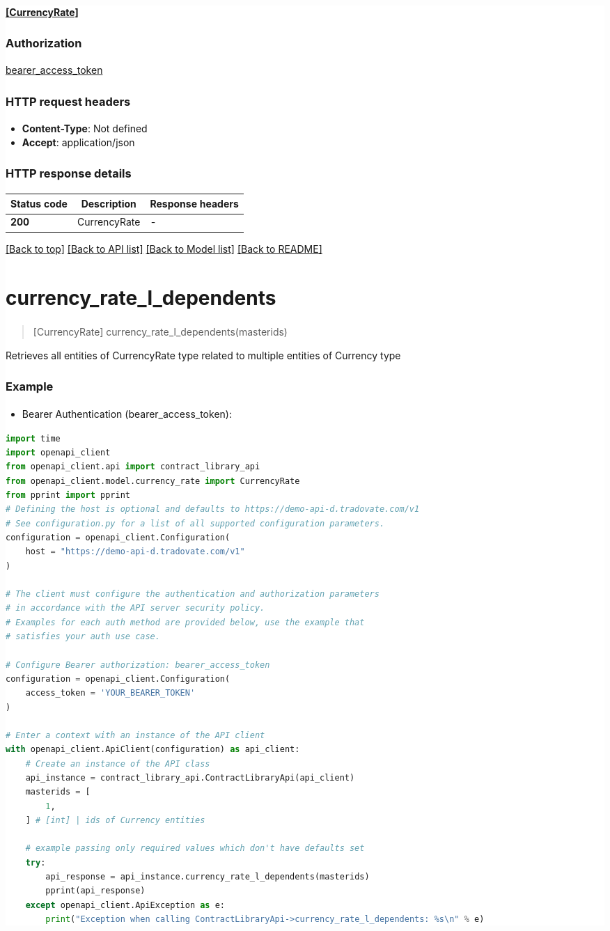 [**[CurrencyRate]**](CurrencyRate.md)

### Authorization

[bearer_access_token](../README.md#bearer_access_token)

### HTTP request headers

 - **Content-Type**: Not defined
 - **Accept**: application/json

### HTTP response details
| Status code | Description | Response headers |
|-------------|-------------|------------------|
**200** | CurrencyRate |  -  |

[[Back to top]](#) [[Back to API list]](../README.md#documentation-for-api-endpoints) [[Back to Model list]](../README.md#documentation-for-models) [[Back to README]](../README.md)

# **currency_rate_l_dependents**
> [CurrencyRate] currency_rate_l_dependents(masterids)



Retrieves all entities of CurrencyRate type related to multiple entities of Currency type

### Example

* Bearer Authentication (bearer_access_token):
```python
import time
import openapi_client
from openapi_client.api import contract_library_api
from openapi_client.model.currency_rate import CurrencyRate
from pprint import pprint
# Defining the host is optional and defaults to https://demo-api-d.tradovate.com/v1
# See configuration.py for a list of all supported configuration parameters.
configuration = openapi_client.Configuration(
    host = "https://demo-api-d.tradovate.com/v1"
)

# The client must configure the authentication and authorization parameters
# in accordance with the API server security policy.
# Examples for each auth method are provided below, use the example that
# satisfies your auth use case.

# Configure Bearer authorization: bearer_access_token
configuration = openapi_client.Configuration(
    access_token = 'YOUR_BEARER_TOKEN'
)

# Enter a context with an instance of the API client
with openapi_client.ApiClient(configuration) as api_client:
    # Create an instance of the API class
    api_instance = contract_library_api.ContractLibraryApi(api_client)
    masterids = [
        1,
    ] # [int] | ids of Currency entities

    # example passing only required values which don't have defaults set
    try:
        api_response = api_instance.currency_rate_l_dependents(masterids)
        pprint(api_response)
    except openapi_client.ApiException as e:
        print("Exception when calling ContractLibraryApi->currency_rate_l_dependents: %s\n" % e)
```